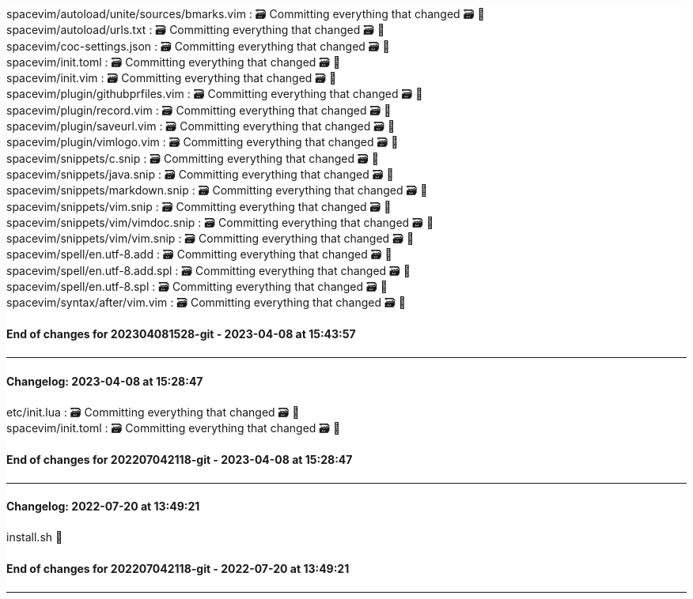 spacevim/autoload/unite/sources/bmarks.vim : 🗃️  Committing everything that changed 🗃️ 🚀  
spacevim/autoload/urls.txt : 🗃️  Committing everything that changed 🗃️ 🚀  
spacevim/coc-settings.json : 🗃️  Committing everything that changed 🗃️ 🚀  
spacevim/init.toml : 🗃️  Committing everything that changed 🗃️ 🚀  
spacevim/init.vim : 🗃️  Committing everything that changed 🗃️ 🚀  
spacevim/plugin/githubprfiles.vim : 🗃️  Committing everything that changed 🗃️ 🚀  
spacevim/plugin/record.vim : 🗃️  Committing everything that changed 🗃️ 🚀  
spacevim/plugin/saveurl.vim : 🗃️  Committing everything that changed 🗃️ 🚀  
spacevim/plugin/vimlogo.vim : 🗃️  Committing everything that changed 🗃️ 🚀  
spacevim/snippets/c.snip : 🗃️  Committing everything that changed 🗃️ 🚀  
spacevim/snippets/java.snip : 🗃️  Committing everything that changed 🗃️ 🚀  
spacevim/snippets/markdown.snip : 🗃️  Committing everything that changed 🗃️ 🚀  
spacevim/snippets/vim.snip : 🗃️  Committing everything that changed 🗃️ 🚀  
spacevim/snippets/vim/vimdoc.snip : 🗃️  Committing everything that changed 🗃️ 🚀  
spacevim/snippets/vim/vim.snip : 🗃️  Committing everything that changed 🗃️ 🚀  
spacevim/spell/en.utf-8.add : 🗃️  Committing everything that changed 🗃️ 🚀  
spacevim/spell/en.utf-8.add.spl : 🗃️  Committing everything that changed 🗃️ 🚀  
spacevim/spell/en.utf-8.spl : 🗃️  Committing everything that changed 🗃️ 🚀  
spacevim/syntax/after/vim.vim : 🗃️  Committing everything that changed 🗃️ 🚀  
  
#### End of changes for 202304081528-git - 2023-04-08 at 15:43:57  
  
----  
  
#### Changelog: 2023-04-08 at 15:28:47  

etc/init.lua : 🗃️  Committing everything that changed 🗃️ 🚀  
spacevim/init.toml : 🗃️  Committing everything that changed 🗃️ 🚀  
  
#### End of changes for 202207042118-git - 2023-04-08 at 15:28:47  
  
----  
  
#### Changelog: 2022-07-20 at 13:49:21  
  
install.sh      🚀  
  
#### End of changes for 202207042118-git - 2022-07-20 at 13:49:21  
  
----  
  
